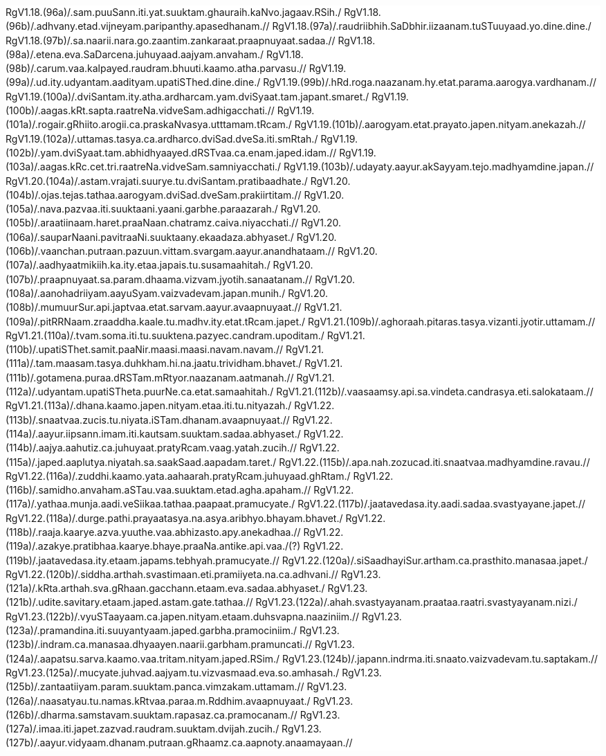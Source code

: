 RgV1.18.(96a)/.sam.puuSann.iti.yat.suuktam.ghauraih.kaNvo.jagaav.RSih./
RgV1.18.(96b)/.adhvany.etad.vijneyam.paripanthy.apasedhanam.//
RgV1.18.(97a)/.raudriibhih.SaDbhir.iizaanam.tuSTuuyaad.yo.dine.dine./
RgV1.18.(97b)/.sa.naarii.nara.go.zaantim.zankaraat.praapnuyaat.sadaa.//
RgV1.18.(98a)/.etena.eva.SaDarcena.juhuyaad.aajyam.anvaham./
RgV1.18.(98b)/.carum.vaa.kalpayed.raudram.bhuuti.kaamo.atha.parvasu.//
RgV1.19.(99a)/.ud.ity.udyantam.aadityam.upatiSThed.dine.dine./
RgV1.19.(99b)/.hRd.roga.naazanam.hy.etat.parama.aarogya.vardhanam.//
RgV1.19.(100a)/.dviSantam.ity.atha.ardharcam.yam.dviSyaat.tam.japant.smaret./
RgV1.19.(100b)/.aagas.kRt.sapta.raatreNa.vidveSam.adhigacchati.//
RgV1.19.(101a)/.rogair.gRhiito.arogii.ca.praskaNvasya.utttamam.tRcam./
RgV1.19.(101b)/.aarogyam.etat.prayato.japen.nityam.anekazah.//
RgV1.19.(102a)/.uttamas.tasya.ca.ardharco.dviSad.dveSa.iti.smRtah./
RgV1.19.(102b)/.yam.dviSyaat.tam.abhidhyaayed.dRSTvaa.ca.enam.japed.idam.//
RgV1.19.(103a)/.aagas.kRc.cet.tri.raatreNa.vidveSam.samniyacchati./
RgV1.19.(103b)/.udayaty.aayur.akSayyam.tejo.madhyamdine.japan.//
RgV1.20.(104a)/.astam.vrajati.suurye.tu.dviSantam.pratibaadhate./
RgV1.20.(104b)/.ojas.tejas.tathaa.aarogyam.dviSad.dveSam.prakiirtitam.//
RgV1.20.(105a)/.nava.pazvaa.iti.suuktaani.yaani.garbhe.paraazarah./
RgV1.20.(105b)/.araatiinaam.haret.praaNaan.chatramz.caiva.niyacchati.//
RgV1.20.(106a)/.sauparNaani.pavitraaNi.suuktaany.ekaadaza.abhyaset./
RgV1.20.(106b)/.vaanchan.putraan.pazuun.vittam.svargam.aayur.anandhataam.//
RgV1.20.(107a)/.aadhyaatmikiih.ka.ity.etaa.japais.tu.susamaahitah./
RgV1.20.(107b)/.praapnuyaat.sa.param.dhaama.vizvam.jyotih.sanaatanam.//
RgV1.20.(108a)/.aanohadriiyam.aayuSyam.vaizvadevam.japan.munih./
RgV1.20.(108b)/.mumuurSur.api.japtvaa.etat.sarvam.aayur.avaapnuyaat.//
RgV1.21.(109a)/.pitRRNaam.zraaddha.kaale.tu.madhv.ity.etat.tRcam.japet./
RgV1.21.(109b)/.aghoraah.pitaras.tasya.vizanti.jyotir.uttamam.//
RgV1.21.(110a)/.tvam.soma.iti.tu.suuktena.pazyec.candram.upoditam./
RgV1.21.(110b)/.upatiSThet.samit.paaNir.maasi.maasi.navam.navam.//
RgV1.21.(111a)/.tam.maasam.tasya.duhkham.hi.na.jaatu.trividham.bhavet./
RgV1.21.(111b)/.gotamena.puraa.dRSTam.mRtyor.naazanam.aatmanah.//
RgV1.21.(112a)/.udyantam.upatiSTheta.puurNe.ca.etat.samaahitah./
RgV1.21.(112b)/.vaasaamsy.api.sa.vindeta.candrasya.eti.salokataam.//
RgV1.21.(113a)/.dhana.kaamo.japen.nityam.etaa.iti.tu.nityazah./
RgV1.22.(113b)/.snaatvaa.zucis.tu.niyata.iSTam.dhanam.avaapnuyaat.//
RgV1.22.(114a)/.aayur.iipsann.imam.iti.kautsam.suuktam.sadaa.abhyaset./
RgV1.22.(114b)/.aajya.aahutiz.ca.juhuyaat.pratyRcam.vaag.yatah.zucih.//
RgV1.22.(115a)/.japed.aaplutya.niyatah.sa.saakSaad.aapadam.taret./
RgV1.22.(115b)/.apa.nah.zozucad.iti.snaatvaa.madhyamdine.ravau.//
RgV1.22.(116a)/.zuddhi.kaamo.yata.aahaarah.pratyRcam.juhuyaad.ghRtam./
RgV1.22.(116b)/.samidho.anvaham.aSTau.vaa.suuktam.etad.agha.apaham.//
RgV1.22.(117a)/.yathaa.munja.aadi.veSiikaa.tathaa.paapaat.pramucyate./
RgV1.22.(117b)/.jaatavedasa.ity.aadi.sadaa.svastyayane.japet.//
RgV1.22.(118a)/.durge.pathi.prayaatasya.na.asya.aribhyo.bhayam.bhavet./
RgV1.22.(118b)/.raaja.kaarye.azva.yuuthe.vaa.abhizasto.apy.anekadhaa.//
RgV1.22.(119a)/.azakye.pratibhaa.kaarye.bhaye.praaNa.antike.api.vaa./(?)
RgV1.22.(119b)/.jaatavedasa.ity.etaam.japams.tebhyah.pramucyate.//
RgV1.22.(120a)/.siSaadhayiSur.artham.ca.prasthito.manasaa.japet./
RgV1.22.(120b)/.siddha.arthah.svastimaan.eti.pramiiyeta.na.ca.adhvani.//
RgV1.23.(121a)/.kRta.arthah.sva.gRhaan.gacchann.etaam.eva.sadaa.abhyaset./
RgV1.23.(121b)/.udite.savitary.etaam.japed.astam.gate.tathaa.//
RgV1.23.(122a)/.ahah.svastyayanam.praataa.raatri.svastyayanam.nizi./
RgV1.23.(122b)/.vyuSTaayaam.ca.japen.nityam.etaam.duhsvapna.naaziniim.//
RgV1.23.(123a)/.pramandina.iti.suuyantyaam.japed.garbha.pramociniim./
RgV1.23.(123b)/.indram.ca.manasaa.dhyaayen.naarii.garbham.pramuncati.//
RgV1.23.(124a)/.aapatsu.sarva.kaamo.vaa.tritam.nityam.japed.RSim./
RgV1.23.(124b)/.japann.indrma.iti.snaato.vaizvadevam.tu.saptakam.//
RgV1.23.(125a)/.mucyate.juhvad.aajyam.tu.vizvasmaad.eva.so.amhasah./
RgV1.23.(125b)/.zantaatiiyam.param.suuktam.panca.vimzakam.uttamam.//
RgV1.23.(126a)/.naasatyau.tu.namas.kRtvaa.paraa.m.Rddhim.avaapnuyaat./
RgV1.23.(126b)/.dharma.samstavam.suuktam.rapasaz.ca.pramocanam.//
RgV1.23.(127a)/.imaa.iti.japet.zazvad.raudram.suuktam.dvijah.zucih./
RgV1.23.(127b)/.aayur.vidyaam.dhanam.putraan.gRhaamz.ca.aapnoty.anaamayaan.//